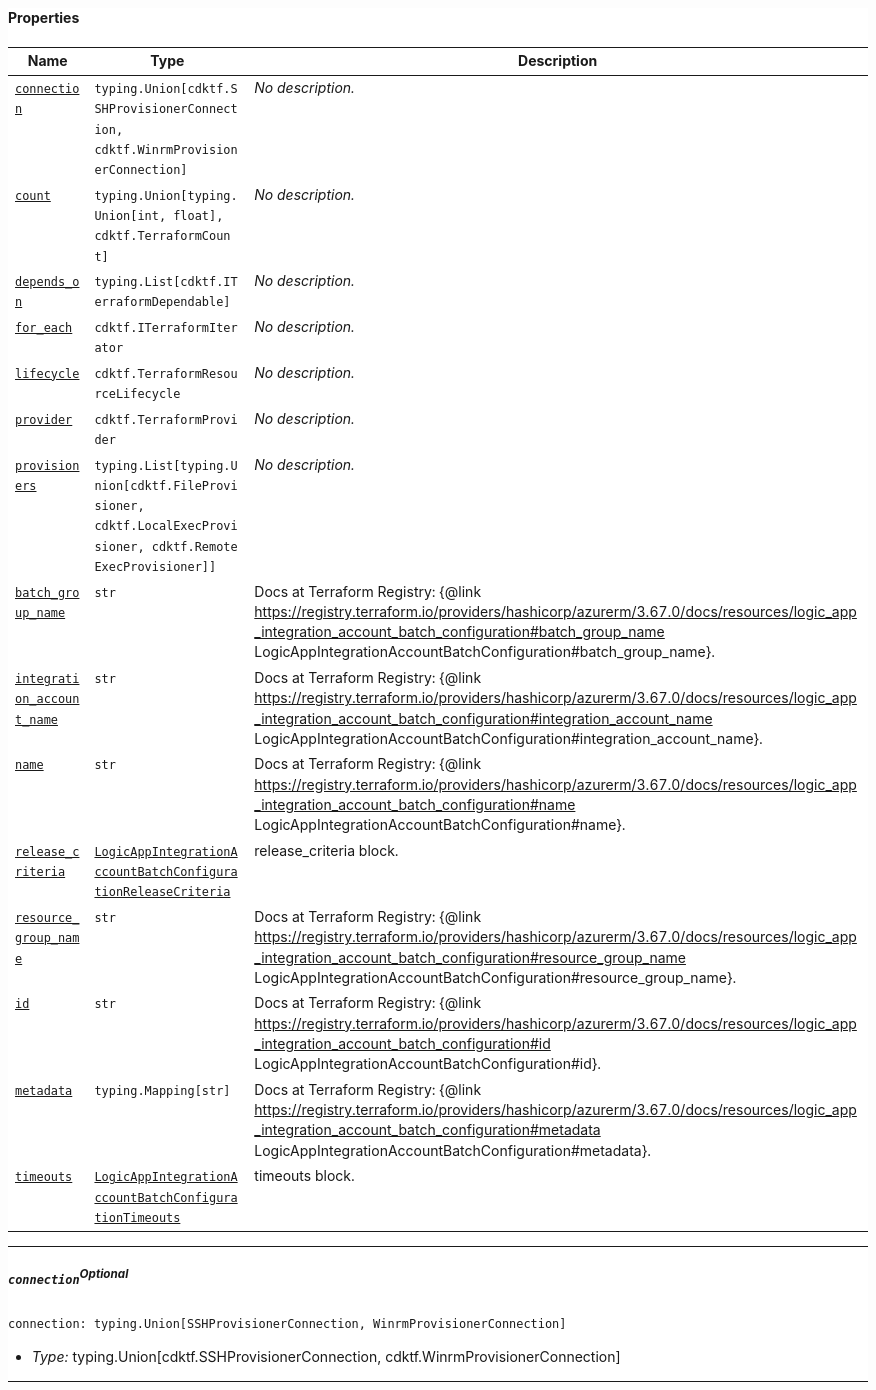 #### Properties <a name="Properties" id="Properties"></a>

| **Name** | **Type** | **Description** |
| --- | --- | --- |
| <code><a href="#@cdktf/provider-azurerm.logicAppIntegrationAccountBatchConfiguration.LogicAppIntegrationAccountBatchConfigurationConfig.property.connection">connection</a></code> | <code>typing.Union[cdktf.SSHProvisionerConnection, cdktf.WinrmProvisionerConnection]</code> | *No description.* |
| <code><a href="#@cdktf/provider-azurerm.logicAppIntegrationAccountBatchConfiguration.LogicAppIntegrationAccountBatchConfigurationConfig.property.count">count</a></code> | <code>typing.Union[typing.Union[int, float], cdktf.TerraformCount]</code> | *No description.* |
| <code><a href="#@cdktf/provider-azurerm.logicAppIntegrationAccountBatchConfiguration.LogicAppIntegrationAccountBatchConfigurationConfig.property.dependsOn">depends_on</a></code> | <code>typing.List[cdktf.ITerraformDependable]</code> | *No description.* |
| <code><a href="#@cdktf/provider-azurerm.logicAppIntegrationAccountBatchConfiguration.LogicAppIntegrationAccountBatchConfigurationConfig.property.forEach">for_each</a></code> | <code>cdktf.ITerraformIterator</code> | *No description.* |
| <code><a href="#@cdktf/provider-azurerm.logicAppIntegrationAccountBatchConfiguration.LogicAppIntegrationAccountBatchConfigurationConfig.property.lifecycle">lifecycle</a></code> | <code>cdktf.TerraformResourceLifecycle</code> | *No description.* |
| <code><a href="#@cdktf/provider-azurerm.logicAppIntegrationAccountBatchConfiguration.LogicAppIntegrationAccountBatchConfigurationConfig.property.provider">provider</a></code> | <code>cdktf.TerraformProvider</code> | *No description.* |
| <code><a href="#@cdktf/provider-azurerm.logicAppIntegrationAccountBatchConfiguration.LogicAppIntegrationAccountBatchConfigurationConfig.property.provisioners">provisioners</a></code> | <code>typing.List[typing.Union[cdktf.FileProvisioner, cdktf.LocalExecProvisioner, cdktf.RemoteExecProvisioner]]</code> | *No description.* |
| <code><a href="#@cdktf/provider-azurerm.logicAppIntegrationAccountBatchConfiguration.LogicAppIntegrationAccountBatchConfigurationConfig.property.batchGroupName">batch_group_name</a></code> | <code>str</code> | Docs at Terraform Registry: {@link https://registry.terraform.io/providers/hashicorp/azurerm/3.67.0/docs/resources/logic_app_integration_account_batch_configuration#batch_group_name LogicAppIntegrationAccountBatchConfiguration#batch_group_name}. |
| <code><a href="#@cdktf/provider-azurerm.logicAppIntegrationAccountBatchConfiguration.LogicAppIntegrationAccountBatchConfigurationConfig.property.integrationAccountName">integration_account_name</a></code> | <code>str</code> | Docs at Terraform Registry: {@link https://registry.terraform.io/providers/hashicorp/azurerm/3.67.0/docs/resources/logic_app_integration_account_batch_configuration#integration_account_name LogicAppIntegrationAccountBatchConfiguration#integration_account_name}. |
| <code><a href="#@cdktf/provider-azurerm.logicAppIntegrationAccountBatchConfiguration.LogicAppIntegrationAccountBatchConfigurationConfig.property.name">name</a></code> | <code>str</code> | Docs at Terraform Registry: {@link https://registry.terraform.io/providers/hashicorp/azurerm/3.67.0/docs/resources/logic_app_integration_account_batch_configuration#name LogicAppIntegrationAccountBatchConfiguration#name}. |
| <code><a href="#@cdktf/provider-azurerm.logicAppIntegrationAccountBatchConfiguration.LogicAppIntegrationAccountBatchConfigurationConfig.property.releaseCriteria">release_criteria</a></code> | <code><a href="#@cdktf/provider-azurerm.logicAppIntegrationAccountBatchConfiguration.LogicAppIntegrationAccountBatchConfigurationReleaseCriteria">LogicAppIntegrationAccountBatchConfigurationReleaseCriteria</a></code> | release_criteria block. |
| <code><a href="#@cdktf/provider-azurerm.logicAppIntegrationAccountBatchConfiguration.LogicAppIntegrationAccountBatchConfigurationConfig.property.resourceGroupName">resource_group_name</a></code> | <code>str</code> | Docs at Terraform Registry: {@link https://registry.terraform.io/providers/hashicorp/azurerm/3.67.0/docs/resources/logic_app_integration_account_batch_configuration#resource_group_name LogicAppIntegrationAccountBatchConfiguration#resource_group_name}. |
| <code><a href="#@cdktf/provider-azurerm.logicAppIntegrationAccountBatchConfiguration.LogicAppIntegrationAccountBatchConfigurationConfig.property.id">id</a></code> | <code>str</code> | Docs at Terraform Registry: {@link https://registry.terraform.io/providers/hashicorp/azurerm/3.67.0/docs/resources/logic_app_integration_account_batch_configuration#id LogicAppIntegrationAccountBatchConfiguration#id}. |
| <code><a href="#@cdktf/provider-azurerm.logicAppIntegrationAccountBatchConfiguration.LogicAppIntegrationAccountBatchConfigurationConfig.property.metadata">metadata</a></code> | <code>typing.Mapping[str]</code> | Docs at Terraform Registry: {@link https://registry.terraform.io/providers/hashicorp/azurerm/3.67.0/docs/resources/logic_app_integration_account_batch_configuration#metadata LogicAppIntegrationAccountBatchConfiguration#metadata}. |
| <code><a href="#@cdktf/provider-azurerm.logicAppIntegrationAccountBatchConfiguration.LogicAppIntegrationAccountBatchConfigurationConfig.property.timeouts">timeouts</a></code> | <code><a href="#@cdktf/provider-azurerm.logicAppIntegrationAccountBatchConfiguration.LogicAppIntegrationAccountBatchConfigurationTimeouts">LogicAppIntegrationAccountBatchConfigurationTimeouts</a></code> | timeouts block. |

---

##### `connection`<sup>Optional</sup> <a name="connection" id="@cdktf/provider-azurerm.logicAppIntegrationAccountBatchConfiguration.LogicAppIntegrationAccountBatchConfigurationConfig.property.connection"></a>

```python
connection: typing.Union[SSHProvisionerConnection, WinrmProvisionerConnection]
```

- *Type:* typing.Union[cdktf.SSHProvisionerConnection, cdktf.WinrmProvisionerConnection]

---
